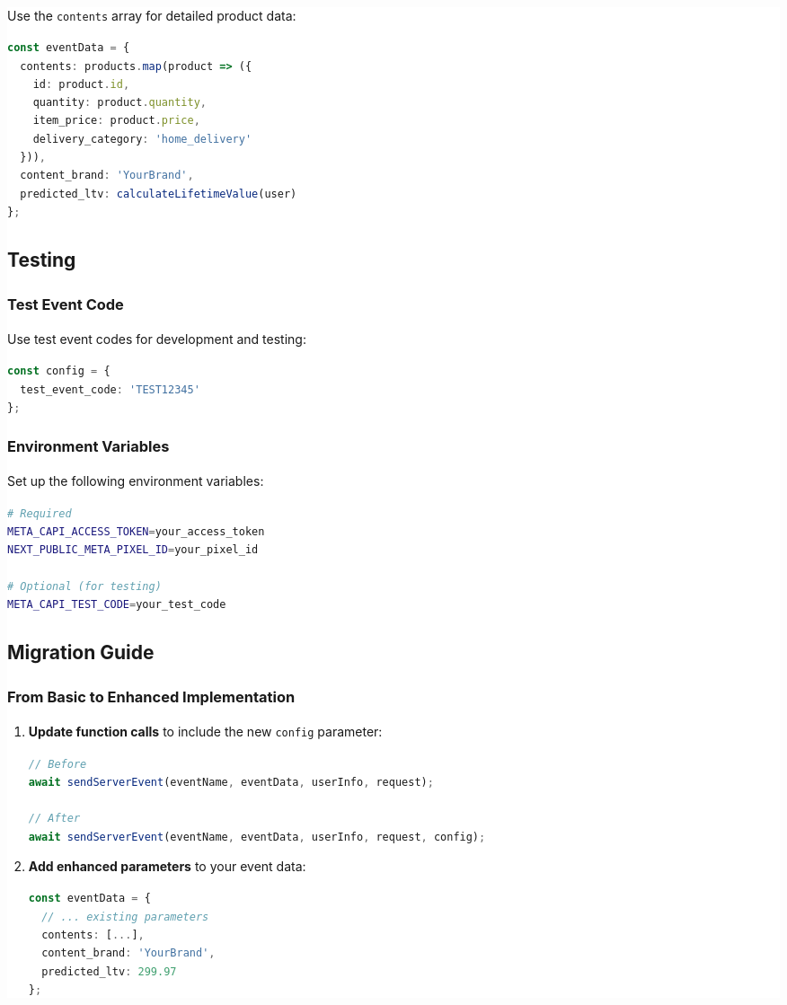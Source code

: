 Use the `contents` array for detailed product data:

```typescript
const eventData = {
  contents: products.map(product => ({
    id: product.id,
    quantity: product.quantity,
    item_price: product.price,
    delivery_category: 'home_delivery'
  })),
  content_brand: 'YourBrand',
  predicted_ltv: calculateLifetimeValue(user)
};
```

## Testing

### Test Event Code

Use test event codes for development and testing:

```typescript
const config = {
  test_event_code: 'TEST12345'
};
```

### Environment Variables

Set up the following environment variables:

```bash
# Required
META_CAPI_ACCESS_TOKEN=your_access_token
NEXT_PUBLIC_META_PIXEL_ID=your_pixel_id

# Optional (for testing)
META_CAPI_TEST_CODE=your_test_code
```

## Migration Guide

### From Basic to Enhanced Implementation

1. **Update function calls** to include the new `config` parameter:
   ```typescript
   // Before
   await sendServerEvent(eventName, eventData, userInfo, request);
   
   // After
   await sendServerEvent(eventName, eventData, userInfo, request, config);
   ```

2. **Add enhanced parameters** to your event data:
   ```typescript
   const eventData = {
     // ... existing parameters
     contents: [...],
     content_brand: 'YourBrand',
     predicted_ltv: 299.97
   };
   ```
